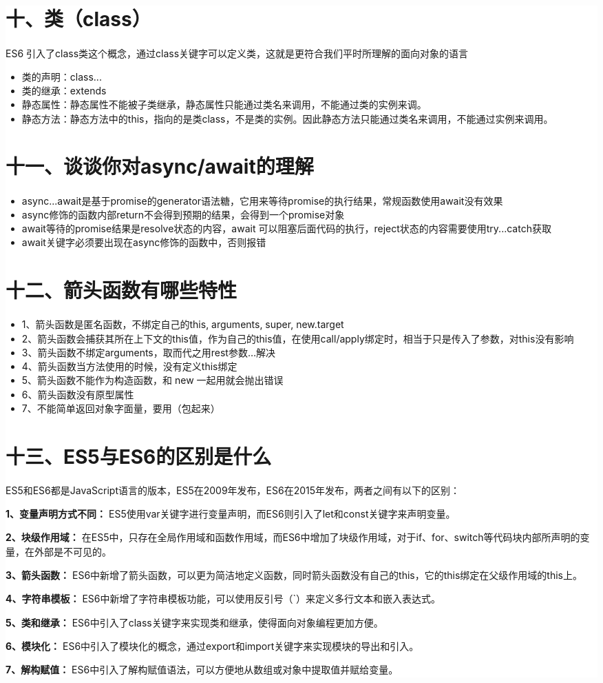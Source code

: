 
# 十、类（class）
ES6 引入了class类这个概念，通过class关键字可以定义类，这就是更符合我们平时所理解的面向对象的语言

* 类的声明：class...
* 类的继承：extends
* 静态属性：静态属性不能被子类继承，静态属性只能通过类名来调用，不能通过类的实例来调。
* 静态方法：静态方法中的this，指向的是类class，不是类的实例。因此静态方法只能通过类名来调用，不能通过实例来调用。


# 十一、谈谈你对async/await的理解
* async...await是基于promise的generator语法糖，它用来等待promise的执行结果，常规函数使用await没有效果
* async修饰的函数内部return不会得到预期的结果，会得到一个promise对象
* await等待的promise结果是resolve状态的内容，await 可以阻塞后面代码的执行，reject状态的内容需要使用try...catch获取
* await关键字必须要出现在async修饰的函数中，否则报错


# 十二、箭头函数有哪些特性
* 1、箭头函数是匿名函数，不绑定自己的this, arguments, super, new.target
* 2、箭头函数会捕获其所在上下文的this值，作为自己的this值，在使用call/apply绑定时，相当于只是传入了参数，对this没有影响
* 3、箭头函数不绑定arguments，取而代之用rest参数…解决
* 4、箭头函数当方法使用的时候，没有定义this绑定
* 5、箭头函数不能作为构造函数，和 new 一起用就会抛出错误
* 6、箭头函数没有原型属性
* 7、不能简单返回对象字面量，要用（包起来）





# 十三、ES5与ES6的区别是什么
ES5和ES6都是JavaScript语言的版本，ES5在2009年发布，ES6在2015年发布，两者之间有以下的区别：

**1、变量声明方式不同：**
ES5使用var关键字进行变量声明，而ES6则引入了let和const关键字来声明变量。

**2、块级作用域：**
在ES5中，只存在全局作用域和函数作用域，而ES6中增加了块级作用域，对于if、for、switch等代码块内部所声明的变量，在外部是不可见的。

**3、箭头函数：**
ES6中新增了箭头函数，可以更为简洁地定义函数，同时箭头函数没有自己的this，它的this绑定在父级作用域的this上。

**4、字符串模板：**
ES6中新增了字符串模板功能，可以使用反引号（`）来定义多行文本和嵌入表达式。

**5、类和继承：**
ES6中引入了class关键字来实现类和继承，使得面向对象编程更加方便。

**6、模块化：**
ES6中引入了模块化的概念，通过export和import关键字来实现模块的导出和引入。

**7、解构赋值：**
ES6中引入了解构赋值语法，可以方便地从数组或对象中提取值并赋给变量。

